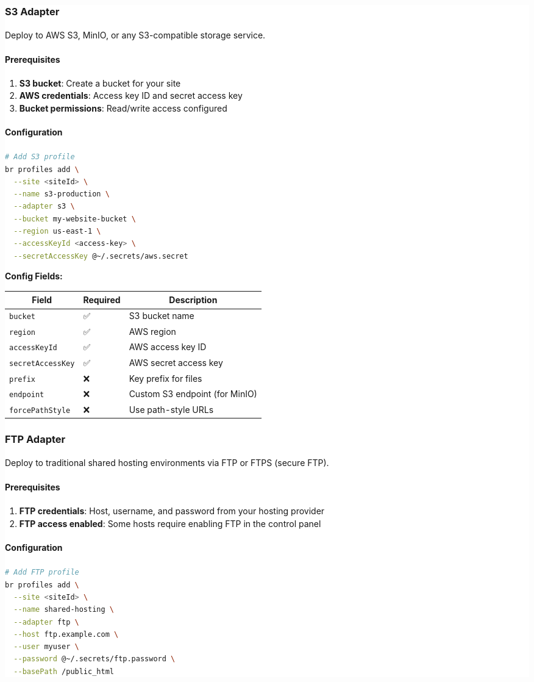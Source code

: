 ### S3 Adapter

Deploy to AWS S3, MinIO, or any S3-compatible storage service.

#### Prerequisites

1. **S3 bucket**: Create a bucket for your site
2. **AWS credentials**: Access key ID and secret access key
3. **Bucket permissions**: Read/write access configured

#### Configuration

```bash
# Add S3 profile
br profiles add \
  --site <siteId> \
  --name s3-production \
  --adapter s3 \
  --bucket my-website-bucket \
  --region us-east-1 \
  --accessKeyId <access-key> \
  --secretAccessKey @~/.secrets/aws.secret
```

**Config Fields:**

| Field | Required | Description |
|-------|----------|-------------|
| `bucket` | ✅ | S3 bucket name |
| `region` | ✅ | AWS region |
| `accessKeyId` | ✅ | AWS access key ID |
| `secretAccessKey` | ✅ | AWS secret access key |
| `prefix` | ❌ | Key prefix for files |
| `endpoint` | ❌ | Custom S3 endpoint (for MinIO) |
| `forcePathStyle` | ❌ | Use path-style URLs |

### FTP Adapter

Deploy to traditional shared hosting environments via FTP or FTPS (secure FTP).

#### Prerequisites

1. **FTP credentials**: Host, username, and password from your hosting provider
2. **FTP access enabled**: Some hosts require enabling FTP in the control panel

#### Configuration

```bash
# Add FTP profile
br profiles add \
  --site <siteId> \
  --name shared-hosting \
  --adapter ftp \
  --host ftp.example.com \
  --user myuser \
  --password @~/.secrets/ftp.password \
  --basePath /public_html
```
